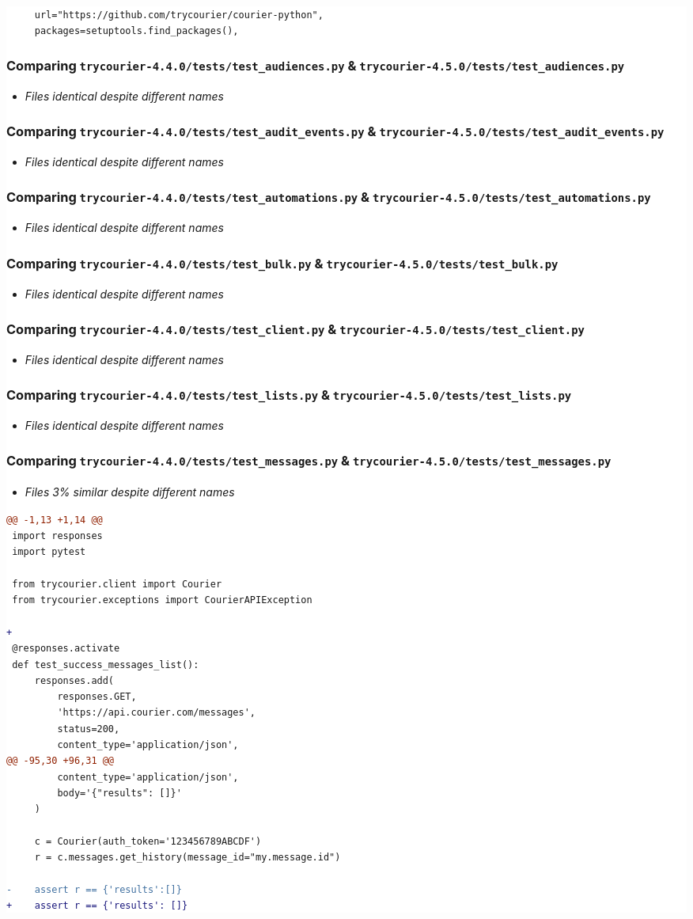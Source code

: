 ```diff
     url="https://github.com/trycourier/courier-python",
     packages=setuptools.find_packages(),
```

### Comparing `trycourier-4.4.0/tests/test_audiences.py` & `trycourier-4.5.0/tests/test_audiences.py`

 * *Files identical despite different names*

### Comparing `trycourier-4.4.0/tests/test_audit_events.py` & `trycourier-4.5.0/tests/test_audit_events.py`

 * *Files identical despite different names*

### Comparing `trycourier-4.4.0/tests/test_automations.py` & `trycourier-4.5.0/tests/test_automations.py`

 * *Files identical despite different names*

### Comparing `trycourier-4.4.0/tests/test_bulk.py` & `trycourier-4.5.0/tests/test_bulk.py`

 * *Files identical despite different names*

### Comparing `trycourier-4.4.0/tests/test_client.py` & `trycourier-4.5.0/tests/test_client.py`

 * *Files identical despite different names*

### Comparing `trycourier-4.4.0/tests/test_lists.py` & `trycourier-4.5.0/tests/test_lists.py`

 * *Files identical despite different names*

### Comparing `trycourier-4.4.0/tests/test_messages.py` & `trycourier-4.5.0/tests/test_messages.py`

 * *Files 3% similar despite different names*

```diff
@@ -1,13 +1,14 @@
 import responses
 import pytest
 
 from trycourier.client import Courier
 from trycourier.exceptions import CourierAPIException
 
+
 @responses.activate
 def test_success_messages_list():
     responses.add(
         responses.GET,
         'https://api.courier.com/messages',
         status=200,
         content_type='application/json',
@@ -95,30 +96,31 @@
         content_type='application/json',
         body='{"results": []}'
     )
 
     c = Courier(auth_token='123456789ABCDF')
     r = c.messages.get_history(message_id="my.message.id")
 
-    assert r == {'results':[]}
+    assert r == {'results': []}
```